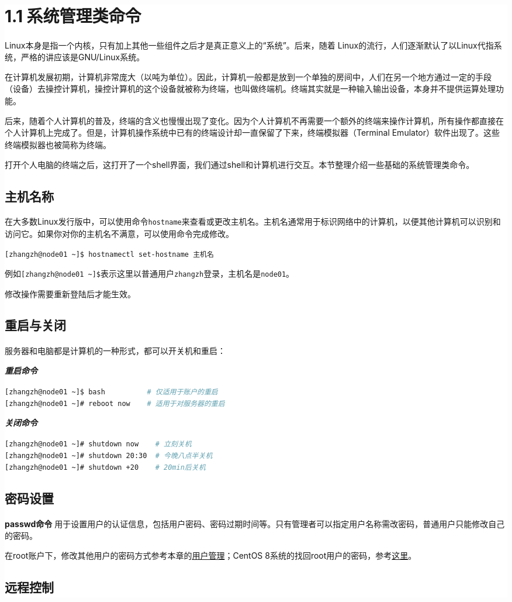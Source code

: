 # 1.1 系统管理类命令

Linux本身是指一个内核，只有加上其他一些组件之后才是真正意义上的“系统”。后来，随着 Linux的流行，人们逐渐默认了以Linux代指系统，严格的讲应该是GNU/Linux系统。

在计算机发展初期，计算机非常庞大（以吨为单位）。因此，计算机一般都是放到一个单独的房间中，人们在另一个地方通过一定的手段（设备）去操控计算机，操控计算机的这个设备就被称为终端，也叫做终端机。终端其实就是一种输入输出设备，本身并不提供运算处理功能。&#x20;

后来，随着个人计算机的普及，终端的含义也慢慢出现了变化。因为个人计算机不再需要一个额外的终端来操作计算机，所有操作都直接在个人计算机上完成了。但是，计算机操作系统中已有的终端设计却一直保留了下来，终端模拟器（Terminal Emulator）软件出现了。这些终端模拟器也被简称为终端。&#x20;

打开个人电脑的终端之后，这打开了一个shell界面，我们通过shell和计算机进行交互。本节整理介绍一些基础的系统管理类命令。

## 主机名称

在大多数Linux发行版中，可以使用命令`hostname`来查看或更改主机名。主机名通常用于标识网络中的计算机，以便其他计算机可以识别和访问它。如果你对你的主机名不满意，可以使用命令完成修改。

```bash
[zhangzh@node01 ~]$ hostnamectl set-hostname 主机名
```

例如`[zhangzh@node01 ~]$`表示这里以普通用户`zhangzh`登录，主机名是`node01`。

修改操作需要重新登陆后才能生效。



## 重启与关闭

服务器和电脑都是计算机的一种形式，都可以开关机和重启：

_**重启命令**_

```bash
[zhangzh@node01 ~]$ bash          # 仅适用于账户的重启
[zhangzh@node01 ~]# reboot now    # 适用于对服务器的重启
```

_**关闭命令**_

```bash
[zhangzh@node01 ~]# shutdown now    # 立刻关机
[zhangzh@node01 ~]# shutdown 20:30  # 今晚八点半关机
[zhangzh@node01 ~]# shutdown +20    # 20min后关机
```



## 密码设置

**passwd命令** 用于设置用户的认证信息，包括用户密码、密码过期时间等。只有管理者可以指定用户名称需改密码，普通用户只能修改自己的密码。

在root账户下，修改其他用户的密码方式参考本章的[用户管理](1.1.-xi-tong-guan-li-lei-ming-ling.md#yong-hu-guan-li)；CentOS 8系统的找回root用户的密码，参考[这里](http://t.zoukankan.com/canyezhizi-p-13574958.html)。



## 远程控制
